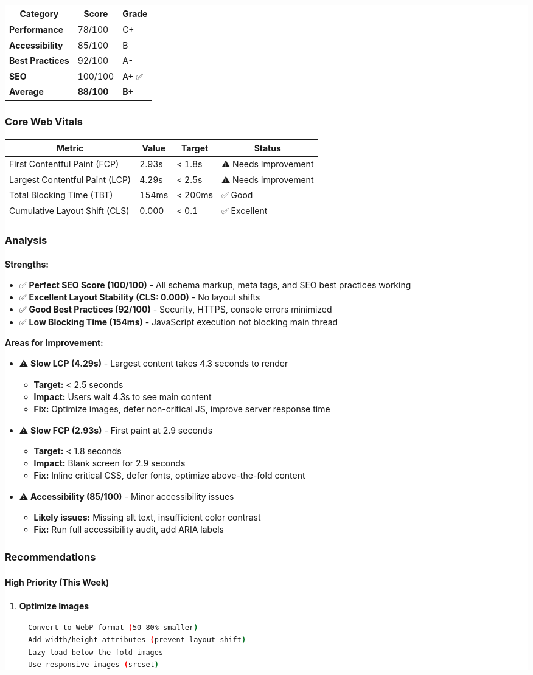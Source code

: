 | Category | Score | Grade |
|----------|-------|-------|
| **Performance** | 78/100 | C+ |
| **Accessibility** | 85/100 | B |
| **Best Practices** | 92/100 | A- |
| **SEO** | 100/100 | A+ ✅ |
| **Average** | **88/100** | **B+** |

### Core Web Vitals

| Metric | Value | Target | Status |
|--------|-------|--------|--------|
| First Contentful Paint (FCP) | 2.93s | < 1.8s | ⚠️ Needs Improvement |
| Largest Contentful Paint (LCP) | 4.29s | < 2.5s | ⚠️ Needs Improvement |
| Total Blocking Time (TBT) | 154ms | < 200ms | ✅ Good |
| Cumulative Layout Shift (CLS) | 0.000 | < 0.1 | ✅ Excellent |

### Analysis

**Strengths:**
- ✅ **Perfect SEO Score (100/100)** - All schema markup, meta tags, and SEO best practices working
- ✅ **Excellent Layout Stability (CLS: 0.000)** - No layout shifts
- ✅ **Good Best Practices (92/100)** - Security, HTTPS, console errors minimized
- ✅ **Low Blocking Time (154ms)** - JavaScript execution not blocking main thread

**Areas for Improvement:**
- ⚠️ **Slow LCP (4.29s)** - Largest content takes 4.3 seconds to render
  - **Target:** < 2.5 seconds
  - **Impact:** Users wait 4.3s to see main content
  - **Fix:** Optimize images, defer non-critical JS, improve server response time

- ⚠️ **Slow FCP (2.93s)** - First paint at 2.9 seconds
  - **Target:** < 1.8 seconds
  - **Impact:** Blank screen for 2.9 seconds
  - **Fix:** Inline critical CSS, defer fonts, optimize above-the-fold content

- ⚠️ **Accessibility (85/100)** - Minor accessibility issues
  - **Likely issues:** Missing alt text, insufficient color contrast
  - **Fix:** Run full accessibility audit, add ARIA labels

### Recommendations

#### High Priority (This Week)

1. **Optimize Images**
   ```bash
   - Convert to WebP format (50-80% smaller)
   - Add width/height attributes (prevent layout shift)
   - Lazy load below-the-fold images
   - Use responsive images (srcset)
   ```
